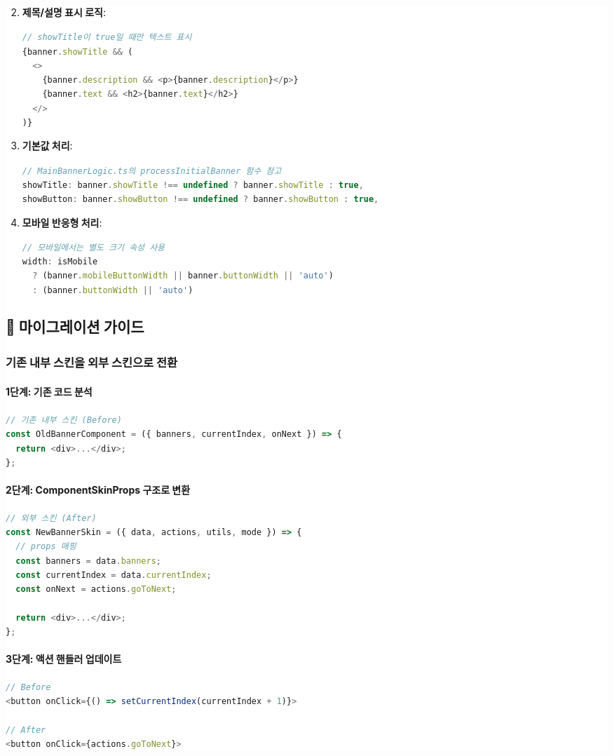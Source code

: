 2. **제목/설명 표시 로직**:
   ```javascript
   // showTitle이 true일 때만 텍스트 표시
   {banner.showTitle && (
     <>
       {banner.description && <p>{banner.description}</p>}
       {banner.text && <h2>{banner.text}</h2>}
     </>
   )}
   ```

3. **기본값 처리**:
   ```javascript
   // MainBannerLogic.ts의 processInitialBanner 함수 참고
   showTitle: banner.showTitle !== undefined ? banner.showTitle : true,
   showButton: banner.showButton !== undefined ? banner.showButton : true,
   ```

4. **모바일 반응형 처리**:
   ```javascript
   // 모바일에서는 별도 크기 속성 사용
   width: isMobile 
     ? (banner.mobileButtonWidth || banner.buttonWidth || 'auto') 
     : (banner.buttonWidth || 'auto')
   ```

## 🔄 마이그레이션 가이드

### 기존 내부 스킨을 외부 스킨으로 전환

#### 1단계: 기존 코드 분석
```javascript
// 기존 내부 스킨 (Before)
const OldBannerComponent = ({ banners, currentIndex, onNext }) => {
  return <div>...</div>;
};
```

#### 2단계: ComponentSkinProps 구조로 변환
```javascript
// 외부 스킨 (After)
const NewBannerSkin = ({ data, actions, utils, mode }) => {
  // props 매핑
  const banners = data.banners;
  const currentIndex = data.currentIndex;
  const onNext = actions.goToNext;
  
  return <div>...</div>;
};
```

#### 3단계: 액션 핸들러 업데이트
```javascript
// Before
<button onClick={() => setCurrentIndex(currentIndex + 1)}>

// After
<button onClick={actions.goToNext}>
```
